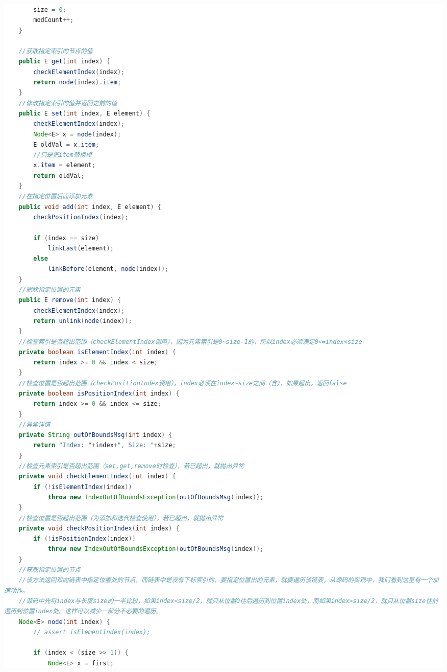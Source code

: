 ```java
        size = 0;
        modCount++;
    }

    //获取指定索引的节点的值
    public E get(int index) {
        checkElementIndex(index);
        return node(index).item;
    }
    //修改指定索引的值并返回之前的值
    public E set(int index, E element) {
        checkElementIndex(index);
        Node<E> x = node(index);
        E oldVal = x.item;
        //只是把item替换掉
        x.item = element;
        return oldVal;
    }
    //在指定位置后面添加元素
    public void add(int index, E element) {
        checkPositionIndex(index);

        if (index == size)
            linkLast(element);
        else
            linkBefore(element, node(index));
    }
    //删除指定位置的元素
    public E remove(int index) {
        checkElementIndex(index);
        return unlink(node(index));
    }
    //检查索引是否超出范围（checkElementIndex调用），因为元素索引是0~size-1的，所以index必须满足0<=index<size
    private boolean isElementIndex(int index) {
        return index >= 0 && index < size;
    }
    //检查位置是否超出范围（checkPositionIndex调用），index必须在index~size之间（含），如果超出，返回false
    private boolean isPositionIndex(int index) {
        return index >= 0 && index <= size;
    }
    //异常详情
    private String outOfBoundsMsg(int index) {
        return "Index: "+index+", Size: "+size;
    }
    //检查元素索引是否超出范围（set,get,remove时检查），若已超出，就抛出异常
    private void checkElementIndex(int index) {
        if (!isElementIndex(index))
            throw new IndexOutOfBoundsException(outOfBoundsMsg(index));
    }
    //检查位置是否超出范围（为添加和迭代检查使用），若已超出，就抛出异常
    private void checkPositionIndex(int index) {
        if (!isPositionIndex(index))
            throw new IndexOutOfBoundsException(outOfBoundsMsg(index));
    }
    //获取指定位置的节点
    //该方法返回双向链表中指定位置处的节点，而链表中是没有下标索引的，要指定位置出的元素，就要遍历该链表，从源码的实现中，我们看到这里有一个加速动作。
    //源码中先将index与长度size的一半比较，如果index<size/2，就只从位置0往后遍历到位置index处，而如果index>size/2，就只从位置size往前遍历到位置index处。这样可以减少一部分不必要的遍历。
    Node<E> node(int index) {
        // assert isElementIndex(index);

        if (index < (size >> 1)) {
            Node<E> x = first;
```